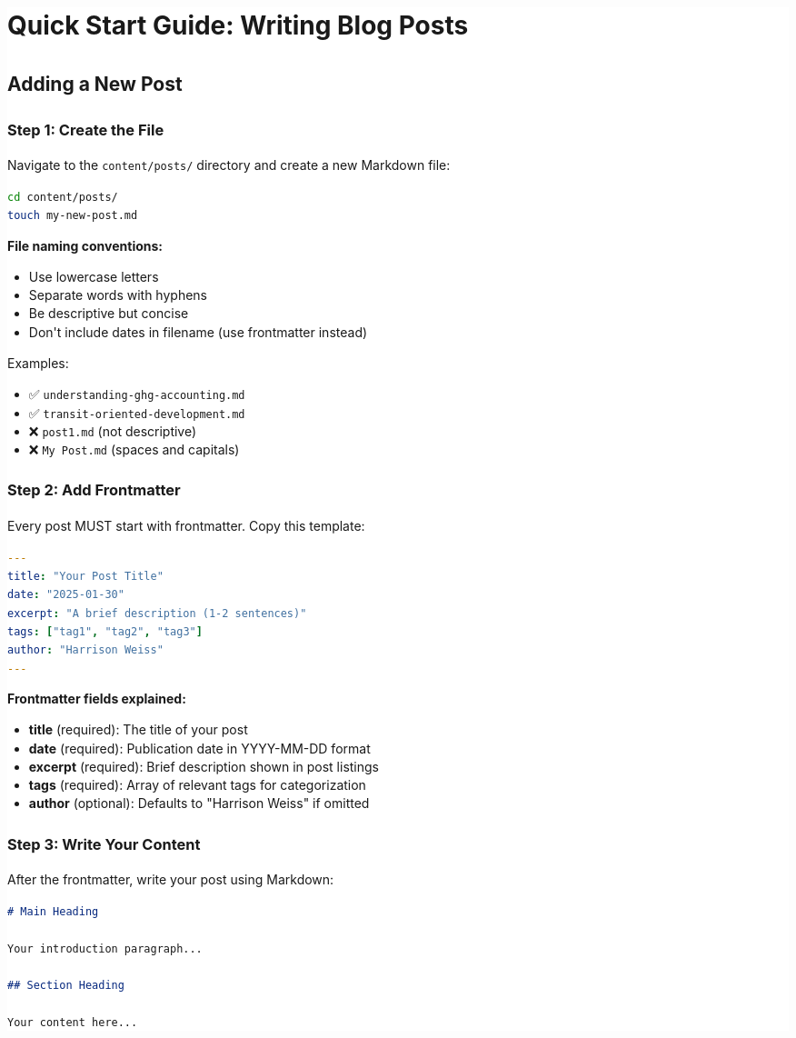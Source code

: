# Quick Start Guide: Writing Blog Posts

## Adding a New Post

### Step 1: Create the File

Navigate to the `content/posts/` directory and create a new Markdown file:

```bash
cd content/posts/
touch my-new-post.md
```

**File naming conventions:**
- Use lowercase letters
- Separate words with hyphens
- Be descriptive but concise
- Don't include dates in filename (use frontmatter instead)

Examples:
- ✅ `understanding-ghg-accounting.md`
- ✅ `transit-oriented-development.md`
- ❌ `post1.md` (not descriptive)
- ❌ `My Post.md` (spaces and capitals)

### Step 2: Add Frontmatter

Every post MUST start with frontmatter. Copy this template:

```yaml
---
title: "Your Post Title"
date: "2025-01-30"
excerpt: "A brief description (1-2 sentences)"
tags: ["tag1", "tag2", "tag3"]
author: "Harrison Weiss"
---
```

**Frontmatter fields explained:**

- **title** (required): The title of your post
- **date** (required): Publication date in YYYY-MM-DD format
- **excerpt** (required): Brief description shown in post listings
- **tags** (required): Array of relevant tags for categorization
- **author** (optional): Defaults to "Harrison Weiss" if omitted

### Step 3: Write Your Content

After the frontmatter, write your post using Markdown:

```markdown
# Main Heading

Your introduction paragraph...

## Section Heading

Your content here...
```

